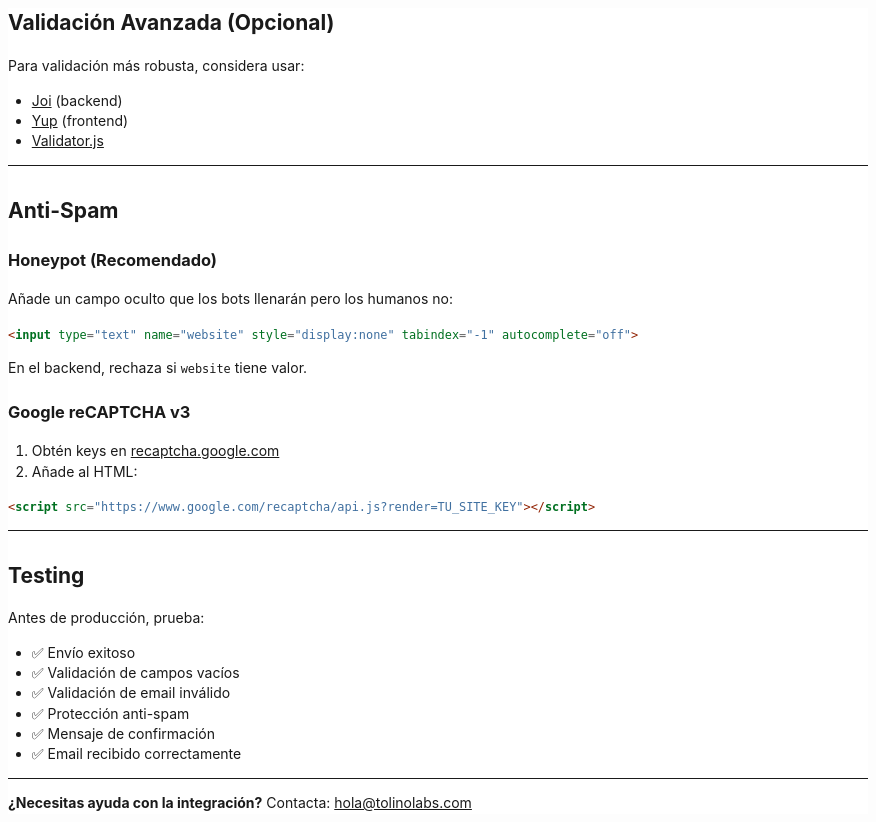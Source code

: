 ## Validación Avanzada (Opcional)

Para validación más robusta, considera usar:
- [Joi](https://joi.dev/) (backend)
- [Yup](https://github.com/jquense/yup) (frontend)
- [Validator.js](https://github.com/validatorjs/validator.js)

---

## Anti-Spam

### Honeypot (Recomendado)
Añade un campo oculto que los bots llenarán pero los humanos no:

```html
<input type="text" name="website" style="display:none" tabindex="-1" autocomplete="off">
```

En el backend, rechaza si `website` tiene valor.

### Google reCAPTCHA v3
1. Obtén keys en [recaptcha.google.com](https://www.google.com/recaptcha)
2. Añade al HTML:
```html
<script src="https://www.google.com/recaptcha/api.js?render=TU_SITE_KEY"></script>
```

---

## Testing

Antes de producción, prueba:
- ✅ Envío exitoso
- ✅ Validación de campos vacíos
- ✅ Validación de email inválido
- ✅ Protección anti-spam
- ✅ Mensaje de confirmación
- ✅ Email recibido correctamente

---

**¿Necesitas ayuda con la integración?**
Contacta: hola@tolinolabs.com

